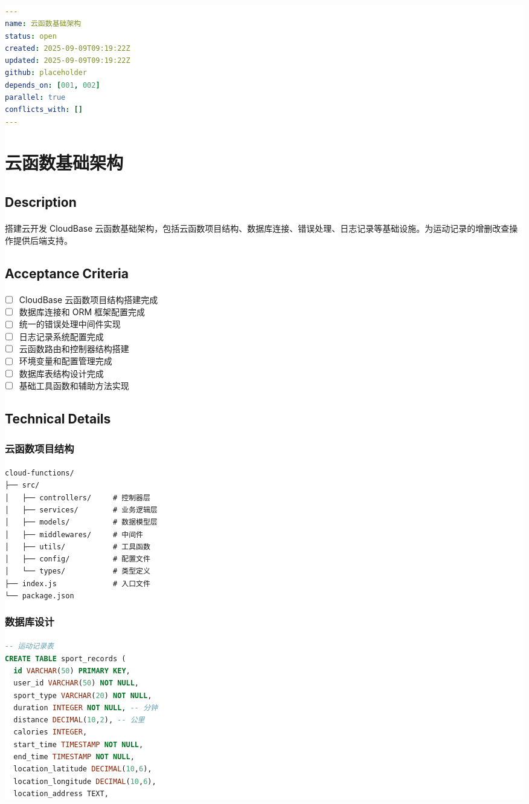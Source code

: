 ```yaml
---
name: 云函数基础架构
status: open
created: 2025-09-09T09:19:22Z
updated: 2025-09-09T09:19:22Z
github: placeholder
depends_on: [001, 002]
parallel: true
conflicts_with: []
---
```


# 云函数基础架构

## Description
搭建云开发 CloudBase 云函数基础架构，包括云函数项目结构、数据库连接、错误处理、日志记录等基础设施。为运动记录的增删改查操作提供后端支持。

## Acceptance Criteria
- [ ] CloudBase 云函数项目结构搭建完成
- [ ] 数据库连接和 ORM 框架配置完成
- [ ] 统一的错误处理中间件实现
- [ ] 日志记录系统配置完成
- [ ] 云函数路由和控制器结构搭建
- [ ] 环境变量和配置管理完成
- [ ] 数据库表结构设计完成
- [ ] 基础工具函数和辅助方法实现

## Technical Details

### 云函数项目结构
```
cloud-functions/
├── src/
│   ├── controllers/     # 控制器层
│   ├── services/        # 业务逻辑层
│   ├── models/          # 数据模型层
│   ├── middlewares/     # 中间件
│   ├── utils/           # 工具函数
│   ├── config/          # 配置文件
│   └── types/           # 类型定义
├── index.js             # 入口文件
└── package.json
```

### 数据库设计
```sql
-- 运动记录表
CREATE TABLE sport_records (
  id VARCHAR(50) PRIMARY KEY,
  user_id VARCHAR(50) NOT NULL,
  sport_type VARCHAR(20) NOT NULL,
  duration INTEGER NOT NULL, -- 分钟
  distance DECIMAL(10,2), -- 公里
  calories INTEGER,
  start_time TIMESTAMP NOT NULL,
  end_time TIMESTAMP NOT NULL,
  location_latitude DECIMAL(10,6),
  location_longitude DECIMAL(10,6),
  location_address TEXT,
```